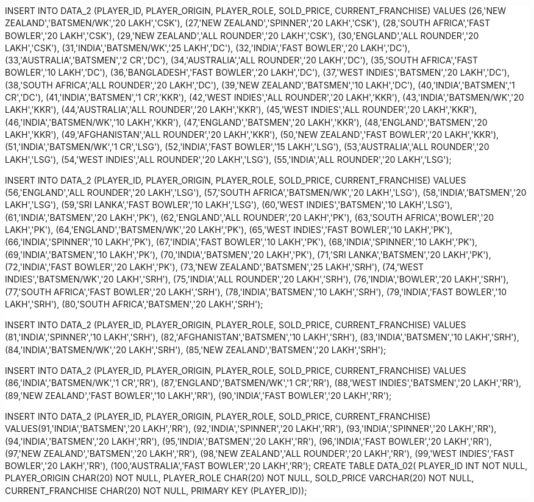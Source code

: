 INSERT INTO DATA_2 (PLAYER_ID, PLAYER_ORIGIN, PLAYER_ROLE, SOLD_PRICE, CURRENT_FRANCHISE)
VALUES (26,'NEW ZEALAND','BATSMEN/WK','20 LAKH','CSK'), (27,'NEW ZEALAND','SPINNER','20 LAKH','CSK'), (28,'SOUTH AFRICA','FAST BOWLER','20 LAKH','CSK'), (29,'NEW ZEALAND','ALL ROUNDER','20 LAKH','CSK'), (30,'ENGLAND','ALL ROUNDER','20 LAKH','CSK'),
(31,'INDIA','BATSMEN/WK','25 LAKH','DC'), (32,'INDIA','FAST BOWLER','20 LAKH','DC'), (33,'AUSTRALIA','BATSMEN','2 CR','DC'), (34,'AUSTRALIA','ALL ROUNDER','20 LAKH','DC'), (35,'SOUTH AFRICA','FAST BOWLER','10 LAKH','DC'),
(36,'BANGLADESH','FAST BOWLER','20 LAKH','DC'), (37,'WEST INDIES','BATSMEN','20 LAKH','DC'), (38,'SOUTH AFRICA','ALL ROUNDER','20 LAKH','DC'), (39,'NEW ZEALAND','BATSMEN','10 LAKH','DC'), (40,'INDIA','BATSMEN','1 CR','DC'), (41,'INDIA','BATSMEN','1 CR','KKR'),
(42,'WEST INDIES','ALL ROUNDER','20 LAKH','KKR'), (43,'INDIA','BATSMEN/WK','20 LAKH','KKR'), (44,'AUSTRALIA','ALL ROUNDER','20 LAKH','KKR'), (45,'WEST INDIES','ALL ROUNDER','20 LAKH','KKR'), (46,'INDIA','BATSMEN/WK','10 LAKH','KKR'),
(47,'ENGLAND','BATSMEN','20 LAKH','KKR'), (48,'ENGLAND','BATSMEN','20 LAKH','KKR'), (49,'AFGHANISTAN','ALL ROUNDER','20 LAKH','KKR'), (50,'NEW ZEALAND','FAST BOWLER','20 LAKH','KKR'), (51,'INDIA','BATSMEN/WK','1 CR','LSG'),
(52,'INDIA','FAST BOWLER','15 LAKH','LSG'), (53,'AUSTRALIA','ALL ROUNDER','20 LAKH','LSG'), (54,'WEST INDIES','ALL ROUNDER','20 LAKH','LSG'), (55,'INDIA','ALL ROUNDER','20 LAKH','LSG');

INSERT INTO DATA_2 (PLAYER_ID, PLAYER_ORIGIN, PLAYER_ROLE, SOLD_PRICE, CURRENT_FRANCHISE)
VALUES (56,'ENGLAND','ALL ROUNDER','20 LAKH','LSG'), (57,'SOUTH AFRICA','BATSMEN/WK','20 LAKH','LSG'), (58,'INDIA','BATSMEN','20 LAKH','LSG'), (59,'SRI LANKA','FAST BOWLER','10 LAKH','LSG'), (60,'WEST INDIES','BATSMEN','10 LAKH','LSG'),
(61,'INDIA','BATSMEN','20 LAKH','PK'), (62,'ENGLAND','ALL ROUNDER','20 LAKH','PK'), (63,'SOUTH AFRICA','BOWLER','20 LAKH','PK'), (64,'ENGLAND','BATSMEN/WK','20 LAKH','PK'), (65,'WEST INDIES','FAST BOWLER','10 LAKH','PK'),
(66,'INDIA','SPINNER','10 LAKH','PK'), (67,'INDIA','FAST BOWLER','10 LAKH','PK'), (68,'INDIA','SPINNER','10 LAKH','PK'), (69,'INDIA','BATSMEN','10 LAKH','PK'), (70,'INDIA','BATSMEN','20 LAKH','PK'), (71,'SRI LANKA','BATSMEN','20 LAKH','PK'),
(72,'INDIA','FAST BOWLER','20 LAKH','PK'), (73,'NEW ZEALAND','BATSMEN','25 LAKH','SRH'), (74,'WEST INDIES','BATSMEN/WK','20 LAKH','SRH'), (75,'INDIA','ALL ROUNDER','20 LAKH','SRH'), (76,'INDIA','BOWLER','20 LAKH','SRH'),
(77,'SOUTH AFRICA','FAST BOWLER','20 LAKH','SRH'), (78,'INDIA','BATSMEN','10 LAKH','SRH'), (79,'INDIA','FAST BOWLER','10 LAKH','SRH'), (80,'SOUTH AFRICA','BATSMEN','20 LAKH','SRH');

 INSERT INTO DATA_2 (PLAYER_ID, PLAYER_ORIGIN, PLAYER_ROLE, SOLD_PRICE, CURRENT_FRANCHISE)
VALUES (81,'INDIA','SPINNER','10 LAKH','SRH'), (82,'AFGHANISTAN','BATSMEN','10 LAKH','SRH'), (83,'INDIA','BATSMEN','10 LAKH','SRH'), (84,'INDIA','BATSMEN/WK','20 LAKH','SRH'), (85,'NEW ZEALAND','BATSMEN','20 LAKH','SRH');
 
 INSERT INTO DATA_2 (PLAYER_ID, PLAYER_ORIGIN, PLAYER_ROLE, SOLD_PRICE, CURRENT_FRANCHISE)
 VALUES (86,'INDIA','BATSMEN/WK','1 CR','RR'), (87,'ENGLAND','BATSMEN/WK','1 CR','RR'), (88,'WEST INDIES','BATSMEN','20 LAKH','RR'), (89,'NEW ZEALAND','FAST BOWLER','10 LAKH','RR'), (90,'INDIA','FAST BOWLER','20 LAKH','RR');
 
INSERT INTO DATA_2 (PLAYER_ID, PLAYER_ORIGIN, PLAYER_ROLE, SOLD_PRICE, CURRENT_FRANCHISE)
VALUES(91,'INDIA','BATSMEN','20 LAKH','RR'), (92,'INDIA','SPINNER','20 LAKH','RR'), (93,'INDIA','SPINNER','20 LAKH','RR'), (94,'INDIA','BATSMEN','20 LAKH','RR'), (95,'INDIA','BATSMEN','20 LAKH','RR'), (96,'INDIA','FAST BOWLER','20 LAKH','RR'),
(97,'NEW ZEALAND','BATSMEN','20 LAKH','RR'), (98,'NEW ZEALAND','ALL ROUNDER','20 LAKH','RR'), (99,'WEST INDIES','FAST BOWLER','20 LAKH','RR'), (100,'AUSTRALIA','FAST BOWLER','20 LAKH','RR');
CREATE TABLE DATA_02(
PLAYER_ID INT NOT NULL,
PLAYER_ORIGIN CHAR(20) NOT NULL,
PLAYER_ROLE CHAR(20) NOT NULL,
SOLD_PRICE VARCHAR(20) NOT NULL,
CURRENT_FRANCHISE CHAR(20) NOT NULL,
PRIMARY KEY (PLAYER_ID));
 